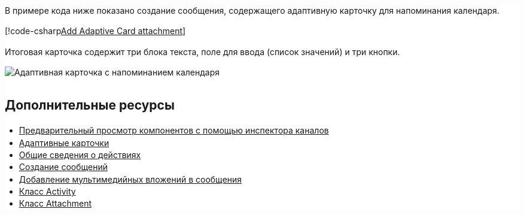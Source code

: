 В примере кода ниже показано создание сообщения, содержащего адаптивную карточку для напоминания календаря. 

[!code-csharp[Add Adaptive Card attachment](../includes/code/dotnet-add-attachments.cs#addAdaptiveCardAttachment)]

Итоговая карточка содержит три блока текста, поле для ввода (список значений) и три кнопки.

![Адаптивная карточка с напоминанием календаря](../media/adaptive-card-reminder.png)

## <a name="additional-resources"></a>Дополнительные ресурсы

- [Предварительный просмотр компонентов с помощью инспектора каналов][inspector]
- <a href="http://adaptivecards.io" target="_blank">Адаптивные карточки</a>
- [Общие сведения о действиях](bot-builder-dotnet-activities.md)
- [Создание сообщений](bot-builder-dotnet-create-messages.md)
- [Добавление мультимедийных вложений в сообщения](bot-builder-dotnet-add-media-attachments.md)
- <a href="https://docs.botframework.com/en-us/csharp/builder/sdkreference/dc/d2f/class_microsoft_1_1_bot_1_1_connector_1_1_activity.html" target="_blank">Класс Activity</a>
- <a href="https://docs.microsoft.com/en-us/dotnet/api/microsoft.bot.connector.attachments?view=botconnector-3.12.2.4" target="_blank">Класс Attachment</a>

[animationCard]: /dotnet/api/microsoft.bot.connector.animationcard

[audioCard]: /dotnet/api/microsoft.bot.connector.audiocard 

[heroCard]: /dotnet/api/microsoft.bot.connector.herocard 

[thumbnailCard]: /dotnet/api/microsoft.bot.connector.thumbnailcard 

[receiptCard]: /dotnet/api/microsoft.bot.connector.receiptcard 

[signinCard]: /dotnet/api/microsoft.bot.connector.signincard 

[videoCard]: /dotnet/api/microsoft.bot.connector.videocard

[inspector]: ../bot-service-channel-inspector.md
